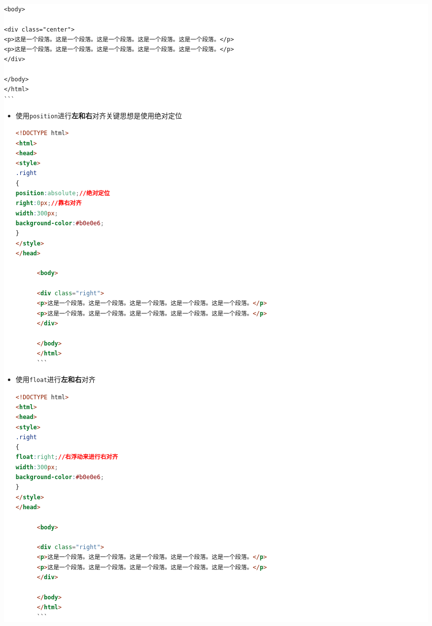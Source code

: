     <body>

    <div class="center">
    <p>这是一个段落。这是一个段落。这是一个段落。这是一个段落。这是一个段落。</p>
    <p>这是一个段落。这是一个段落。这是一个段落。这是一个段落。这是一个段落。</p>
    </div>

    </body>
    </html>
    ```

- 使用`position`进行**左和右**对齐关键思想是使用绝对定位

  ````html
  <!DOCTYPE html>
  <html>
  <head>
  <style>
  .right
  {
  position:absolute;//绝对定位
  right:0px;//靠右对齐
  width:300px;
  background-color:#b0e0e6;
  }
  </style>
  </head>

      	<body>

      	<div class="right">
      	<p>这是一个段落。这是一个段落。这是一个段落。这是一个段落。这是一个段落。</p>
      	<p>这是一个段落。这是一个段落。这是一个段落。这是一个段落。这是一个段落。</p>
      	</div>

      	</body>
      	</html>
      	```
  ````

- 使用`float`进行**左和右**对齐

  ````html
  <!DOCTYPE html>
  <html>
  <head>
  <style>
  .right
  {
  float:right;//右浮动来进行右对齐
  width:300px;
  background-color:#b0e0e6;
  }
  </style>
  </head>

      	<body>

      	<div class="right">
      	<p>这是一个段落。这是一个段落。这是一个段落。这是一个段落。这是一个段落。</p>
      	<p>这是一个段落。这是一个段落。这是一个段落。这是一个段落。这是一个段落。</p>
      	</div>

      	</body>
      	</html>
      	```
  ````
